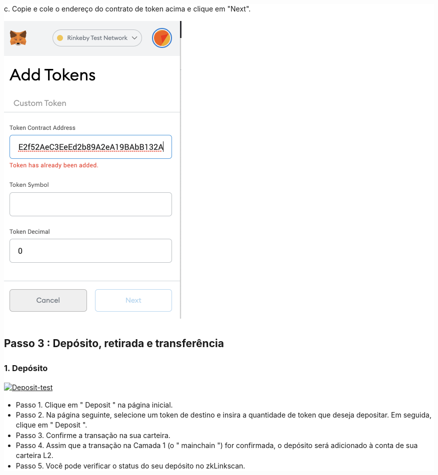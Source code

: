   c. Copie e cole o endereço do contrato de token acima e clique em "Next".

![img](../../static/img/TestnetUserGuide/14.png)


## Passo 3 : Depósito, retirada e transferência

### 1. Depósito
[![Deposit-test](https://res.cloudinary.com/marcomontalbano/image/upload/v1626170035/video_to_markdown/images/youtube--qCgDTI413Dg-c05b58ac6eb4c4700831b2b3070cd403.jpg)](https://www.youtube.com/watch?v=qCgDTI413Dg&list=PL92WZahYyEBfVX51LNtHEPguusVEtQVGo&index=4 "Deposit-test")

  - Passo 1. Clique em " Deposit " na página inicial.
  - Passo 2. Na página seguinte, selecione um token de destino e insira a quantidade de token que deseja depositar. Em seguida, clique em " Deposit ".
  - Passo 3. Confirme a transação na sua carteira.
  - Passo 4. Assim que a transação na Camada 1 (o " mainchain ") for confirmada, o depósito será adicionado à conta de sua carteira L2.
  - Passo 5. Você pode verificar o status do seu depósito no zkLinkscan.
